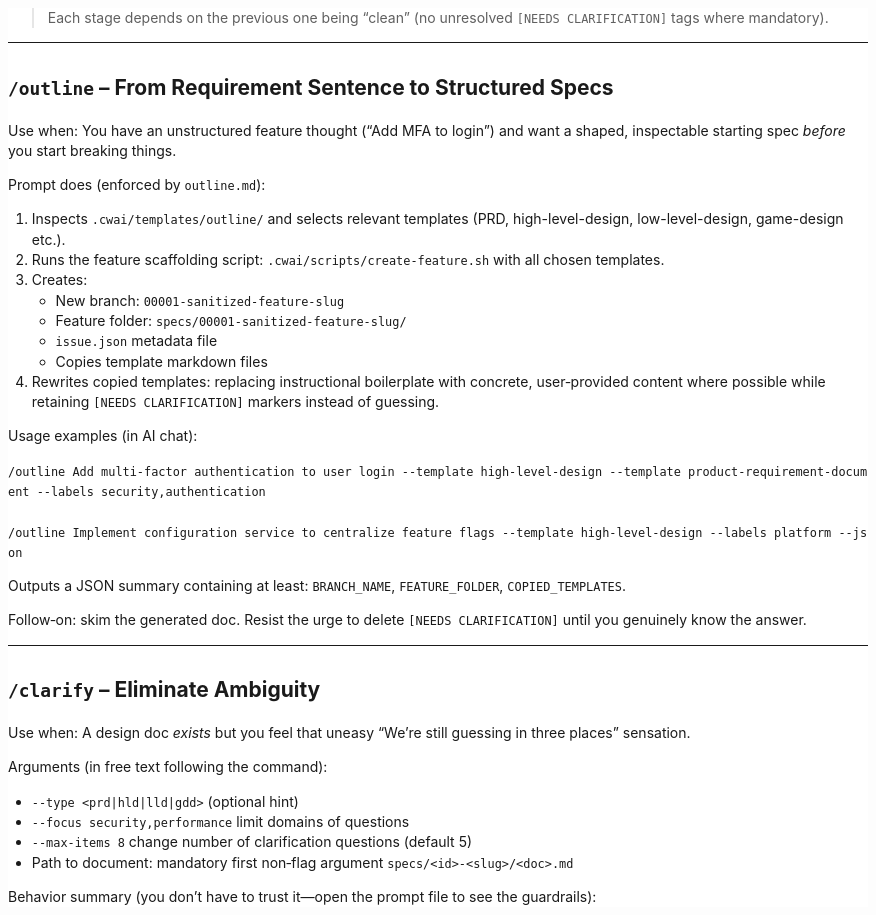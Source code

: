 > Each stage depends on the previous one being “clean” (no unresolved `[NEEDS CLARIFICATION]` tags where mandatory).

---

## `/outline` – From Requirement Sentence to Structured Specs

Use when: You have an unstructured feature thought (“Add MFA to login”) and want a shaped, inspectable starting spec _before_ you start breaking things.

Prompt does (enforced by `outline.md`):

1. Inspects `.cwai/templates/outline/` and selects relevant templates (PRD, high-level-design, low-level-design, game-design etc.).
2. Runs the feature scaffolding script: `.cwai/scripts/create-feature.sh` with all chosen templates.
3. Creates:
   - New branch: `00001-sanitized-feature-slug`
   - Feature folder: `specs/00001-sanitized-feature-slug/`
   - `issue.json` metadata file
   - Copies template markdown files
4. Rewrites copied templates: replacing instructional boilerplate with concrete, user‑provided content where possible while retaining `[NEEDS CLARIFICATION]` markers instead of guessing.

Usage examples (in AI chat):

```text
/outline Add multi-factor authentication to user login --template high-level-design --template product-requirement-document --labels security,authentication

/outline Implement configuration service to centralize feature flags --template high-level-design --labels platform --json
```

Outputs a JSON summary containing at least: `BRANCH_NAME`, `FEATURE_FOLDER`, `COPIED_TEMPLATES`.

Follow‑on: skim the generated doc. Resist the urge to delete `[NEEDS CLARIFICATION]` until you genuinely know the answer.

---

## `/clarify` – Eliminate Ambiguity

Use when: A design doc _exists_ but you feel that uneasy “We’re still guessing in three places” sensation.

Arguments (in free text following the command):

- `--type <prd|hld|lld|gdd>` (optional hint)
- `--focus security,performance` limit domains of questions
- `--max-items 8` change number of clarification questions (default 5)
- Path to document: mandatory first non‑flag argument `specs/<id>-<slug>/<doc>.md`

Behavior summary (you don’t have to trust it—open the prompt file to see the guardrails):
